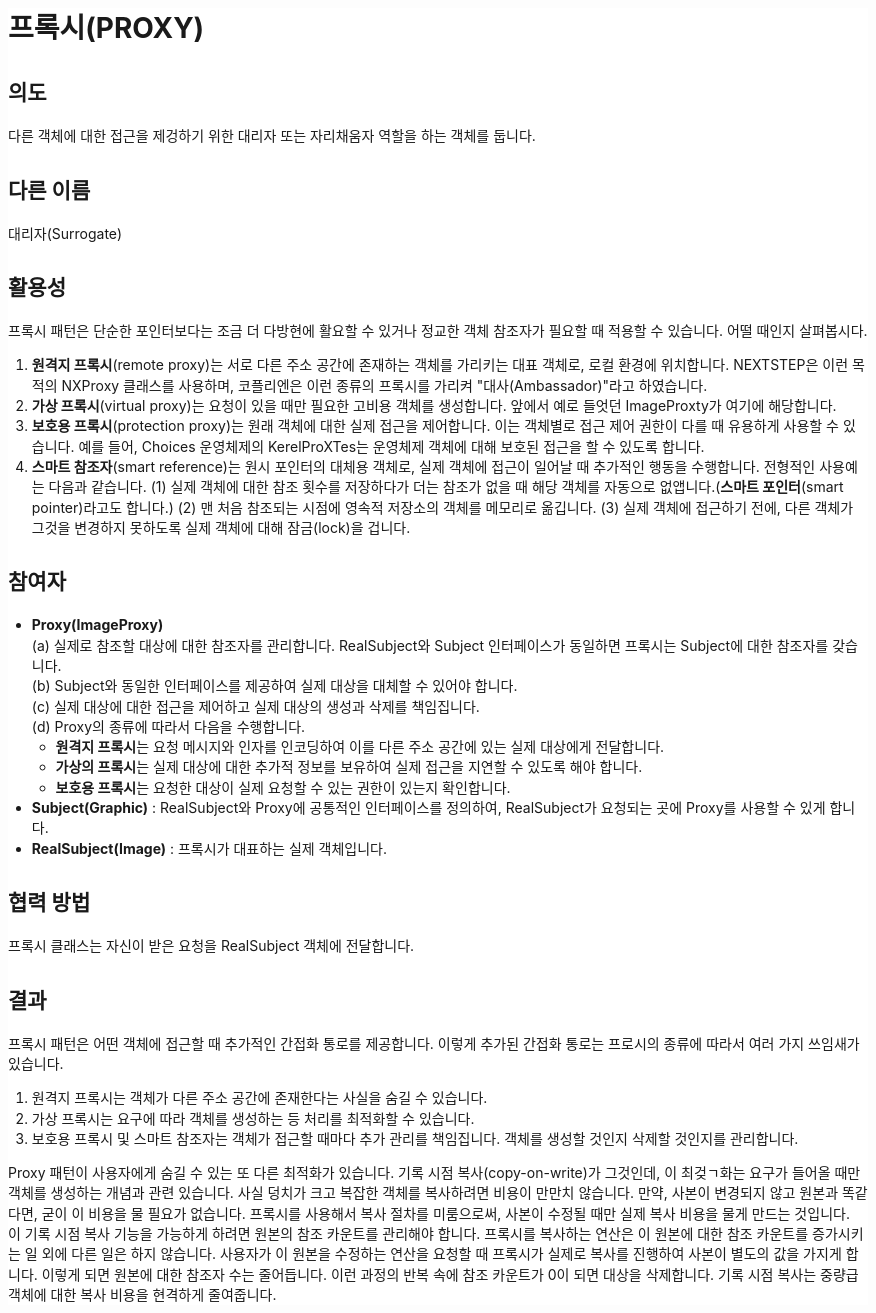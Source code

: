 # 프록시(PROXY)

## 의도 
다른 객체에 대한 접근을 제겅하기 위한 대리자 또는 자리채움자 역할을 하는 객체를 둡니다. 

## 다른 이름
대리자(Surrogate)

## 활용성 
프록시 패턴은 단순한 포인터보다는 조금 더 다방현에 활요할 수 있거나 정교한 객체 참조자가 필요할 때 적용할 수 있습니다. 어떨 때인지 살펴봅시다. 
1. **원격지 프록시**(remote proxy)는 서로 다른 주소 공간에 존재하는 객체를 가리키는 대표 객체로, 로컬 환경에 위치합니다. NEXTSTEP은 이런 목적의 NXProxy 클래스를 사용하며, 코플리엔은 이런 종류의 프록시를 가리켜 "대사(Ambassador)"라고 하였습니다. 
2. **가상 프록시**(virtual proxy)는 요청이 있을 때만 필요한 고비용 객체를 생성합니다. 앞에서 예로 들엇던 ImageProxty가 여기에 해당합니다. 
3. **보호용 프록시**(protection proxy)는 원래 객체에 대한 실제 접근을 제어합니다. 이는 객체별로 접근 제어 권한이 다를 때 유용하게 사용할 수 있습니다. 예를 들어, Choices 운영체제의 KerelProXTes는 운영체제 객체에 대해 보호된 접근을 할 수 있도록 합니다. 
4. **스마트 참조자**(smart reference)는 원시 포인터의 대체용 객체로, 실제 객체에 접근이 일어날 때 추가적인 행동을 수행합니다. 전형적인 사용예는 다음과 같습니다. (1) 실제 객체에 대한 참조 횟수를 저장하다가 더는 참조가 없을 때 해당 객체를 자동으로 없앱니다.(**스마트 포인터**(smart pointer)라고도 합니다.) (2) 맨 처음 참조되는 시점에 영속적 저장소의 객체를 메모리로 옮깁니다. (3) 실제 객체에 접근하기 전에, 다른 객체가 그것을 변경하지 못하도록 실제 객체에 대해 잠금(lock)을 겁니다. 

## 참여자 
- **Proxy(ImageProxy)**  
(a) 실제로 참조할 대상에 대한 참조자를 관리합니다. RealSubject와 Subject 인터페이스가 동일하면 프록시는 Subject에 대한 참조자를 갖습니다.  
(b) Subject와 동일한 인터페이스를 제공하여 실제 대상을 대체할 수 있어야 합니다.   
(c) 실제 대상에 대한 접근을 제어하고 실제 대상의 생성과 삭제를 책임집니다.  
(d) Proxy의 종류에 따라서 다음을 수행합니다. 
    - **원격지 프록시**는 요청 메시지와 인자를 인코딩하여 이를 다른 주소 공간에 있는 실제 대상에게 전달합니다. 
    - **가상의 프록시**는 실제 대상에 대한 추가적 정보를 보유하여 실제 접근을 지연할 수 있도록 해야 합니다. 
    - **보호용 프록시**는 요청한 대상이 실제 요청할 수 있는 권한이 있는지 확인합니다. 
- **Subject(Graphic)** : RealSubject와 Proxy에 공통적인 인터페이스를 정의하여, RealSubject가 요청되는 곳에 Proxy를 사용할 수 있게 합니다. 
- **RealSubject(Image)** : 프록시가 대표하는 실제 객체입니다. 

## 협력 방법
프록시 클래스는 자신이 받은 요청을 RealSubject 객체에 전달합니다. 

## 결과
프록시 패턴은 어떤 객체에 접근할 때 추가적인 간접화 통로를 제공합니다. 이렇게 추가된 간접화 통로는 프로시의 종류에 따라서 여러 가지 쓰임새가 있습니다. 
1. 원격지 프록시는 객체가 다른 주소 공간에 존재한다는 사실을 숨길 수 있습니다. 
2. 가상 프록시는 요구에 따라 객체를 생성하는 등 처리를 최적화할 수 있습니다. 
3. 보호용 프록시 및 스마트 참조자는 객체가 접근할 때마다 추가 관리를 책임집니다. 객체를 생성할 것인지 삭제할 것인지를 관리합니다.  

Proxy 패턴이 사용자에게 숨길 수 있는 또 다른 최적화가 있습니다. 기록 시점 복사(copy-on-write)가 그것인데, 이 최겆ㄱ화는 요구가 들어올 때만 객체를 생성하는 개념과 관련 있습니다. 사실 덩치가 크고 복잡한 객체를 복사하려면 비용이 만만치 않습니다. 만약, 사본이 변경되지 않고 원본과 똑같다면, 굳이 이 비용을 물 필요가 없습니다. 프록시를 사용해서 복사 절차를 미룸으로써, 사본이 수정될 때만 실제 복사 비용을 물게 만드는 것입니다.  
이 기록 시점 복사 기능을 가능하게 하려면 원본의 참조 카운트를 관리해야 합니다. 프록시를 복사하는 연산은 이 원본에 대한 참조 카운트를 증가시키는 일 외에 다른 일은 하지 않습니다. 사용자가 이 원본을 수정하는 연산을 요청할 때 프록시가 실제로 복사를 진행하여 사본이 별도의 값을 가지게 합니다. 이렇게 되면 원본에 대한 참조자 수는 줄어듭니다. 이런 과정의 반복 속에 참조 카운트가 0이 되면 대상을 삭제합니다. 
기록 시점 복사는 중량급 객체에 대한 복사 비용을 현격하게 줄여줍니다. 
